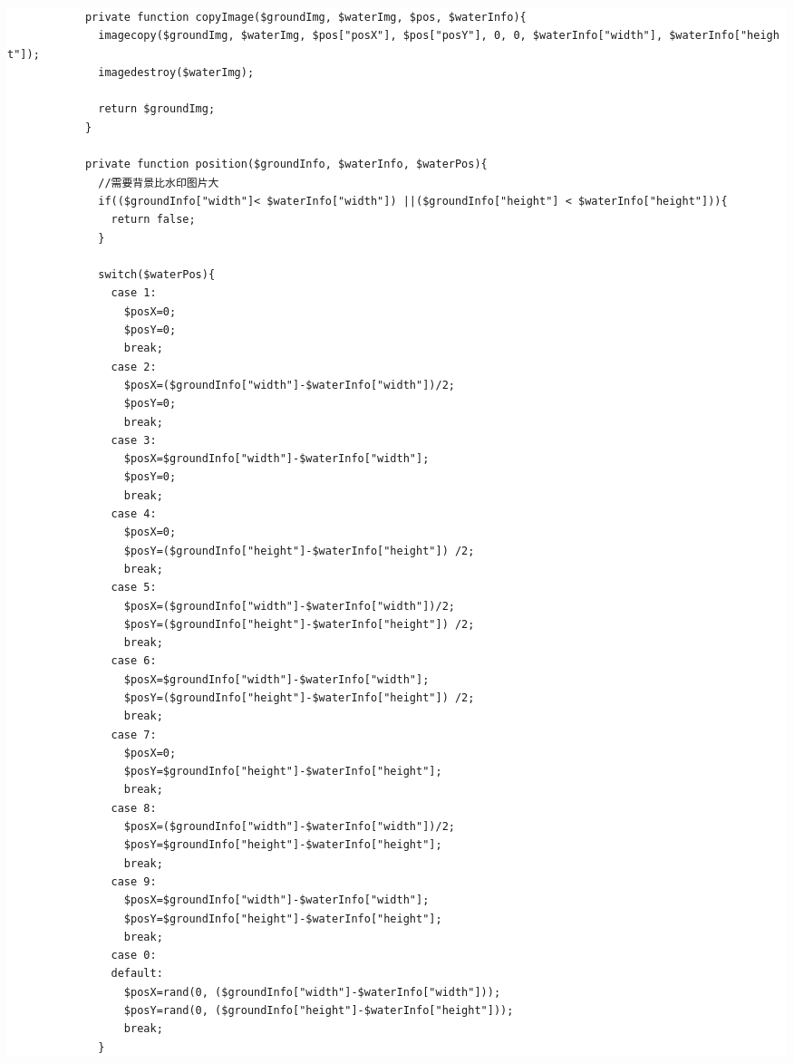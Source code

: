                 private function copyImage($groundImg, $waterImg, $pos, $waterInfo){
                  imagecopy($groundImg, $waterImg, $pos["posX"], $pos["posY"], 0, 0, $waterInfo["width"], $waterInfo["height"]);
                  imagedestroy($waterImg);

                  return $groundImg;
                }

                private function position($groundInfo, $waterInfo, $waterPos){
                  //需要背景比水印图片大
                  if(($groundInfo["width"]< $waterInfo["width"]) ||($groundInfo["height"] < $waterInfo["height"])){
                    return false;
                  }

                  switch($waterPos){
                    case 1:
                      $posX=0;
                      $posY=0;
                      break;
                    case 2:
                      $posX=($groundInfo["width"]-$waterInfo["width"])/2;
                      $posY=0;
                      break;
                    case 3:
                      $posX=$groundInfo["width"]-$waterInfo["width"];
                      $posY=0;
                      break;
                    case 4:
                      $posX=0;
                      $posY=($groundInfo["height"]-$waterInfo["height"]) /2;
                      break;
                    case 5:
                      $posX=($groundInfo["width"]-$waterInfo["width"])/2;
                      $posY=($groundInfo["height"]-$waterInfo["height"]) /2;
                      break;
                    case 6:
                      $posX=$groundInfo["width"]-$waterInfo["width"];
                      $posY=($groundInfo["height"]-$waterInfo["height"]) /2;
                      break;
                    case 7:
                      $posX=0;
                      $posY=$groundInfo["height"]-$waterInfo["height"];
                      break;
                    case 8:
                      $posX=($groundInfo["width"]-$waterInfo["width"])/2;
                      $posY=$groundInfo["height"]-$waterInfo["height"];
                      break;
                    case 9:
                      $posX=$groundInfo["width"]-$waterInfo["width"];
                      $posY=$groundInfo["height"]-$waterInfo["height"];
                      break;
                    case 0:
                    default:
                      $posX=rand(0, ($groundInfo["width"]-$waterInfo["width"]));
                      $posY=rand(0, ($groundInfo["height"]-$waterInfo["height"]));
                      break;
                  }
